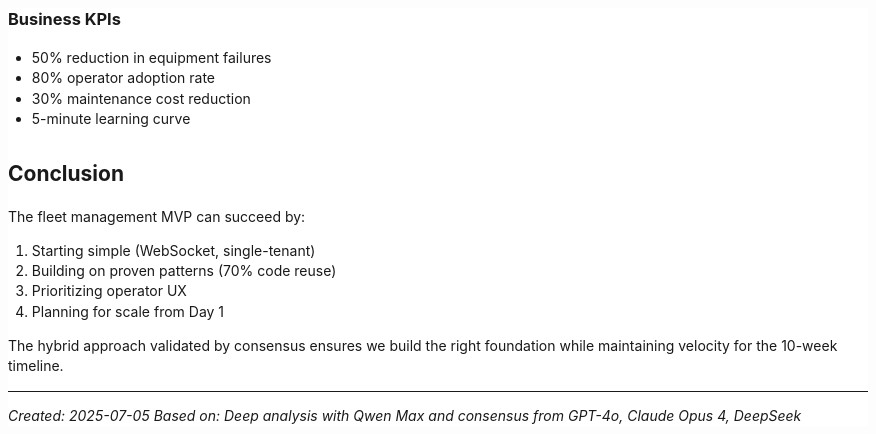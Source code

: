 ### Business KPIs
- 50% reduction in equipment failures
- 80% operator adoption rate
- 30% maintenance cost reduction
- 5-minute learning curve

## Conclusion

The fleet management MVP can succeed by:
1. Starting simple (WebSocket, single-tenant)
2. Building on proven patterns (70% code reuse)
3. Prioritizing operator UX
4. Planning for scale from Day 1

The hybrid approach validated by consensus ensures we build the right foundation while maintaining velocity for the 10-week timeline.

---
*Created: 2025-07-05*
*Based on: Deep analysis with Qwen Max and consensus from GPT-4o, Claude Opus 4, DeepSeek*